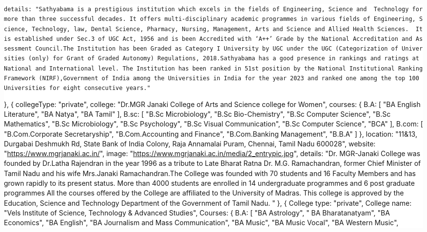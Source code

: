     details: "Sathyabama is a prestigious institution which excels in the fields of Engineering, Science and  Technology for more than three successful decades. It offers multi-disciplinary academic programmes in various fields of Engineering, Science, Technology, law, Dental Science, Pharmacy, Nursing, Management, Arts and Science and Allied Health Sciences.  It is established under Sec.3 of UGC Act, 1956 and is been Accredited with ‘A++’ Grade by the National Accreditation and Assessment Council.The Institution has been Graded as Category I University by UGC under the UGC (Categorization of Universities (only) for Grant of Graded Autonomy) Regulations, 2018.Sathyabama has a good presence in rankings and ratings at National and International level. The Institution has been ranked in 51st position by the National Institutional Ranking Framework (NIRF),Government of India among the Universities in India for the year 2023 and ranked one among the top 100 Universities for eight consecutive years."
  },
  {
    collegeType: "private",
    college: "Dr.MGR Janaki College of Arts and Science college for Women",
    courses: {
      B.A: [
        "BA English Literature",
        "BA Natya",
        "BA Tamil"
      ],
      B.sc: [
        "B.Sc Microbiology",
        "B.Sc Bio-Chemistry",
        "B.Sc Computer Science",
        "B.Sc Mathematics",
        "B.Sc Microbiology",
        "B.Sc Psychology",
        "B.Sc Visual Communication",
        "B.Sc Computer Science",
        "BCA"
      ],
      B.com: [
        "B.Com.Corporate Secretaryship",
        "B.Com.Accounting and Finance",
        "B.Com.Banking Management",
        "B.B.A"
      ]
    },
    location: "11&13, Durgabai Deshmukh Rd, State Bank of India Colony, Raja Annamalai Puram, Chennai, Tamil Nadu 600028",
    website: "https://www.mgrjanaki.ac.in/",
    image: "https://www.mgrjanaki.ac.in/media/2_entrypic.jpg",
    details: "Dr. MGR-Janaki College was founded by Dr.Latha Rajendran in the year 1996 as a tribute to Late Bharat Ratna Dr. M.G. Ramachandran, former Chief Minister of Tamil Nadu and his wife Mrs.Janaki Ramachandran.The College was founded with 70 students and 16 Faculty Members and has grown rapidly to its present status.  More than 4000 students are enrolled in 14 undergraduate programmes and 6 post graduate programmes All the courses offered by the College are affiliated to the University of Madras. This college is approved by the Education, Science and Technology Department of the Government of Tamil Nadu. "
  },
  {
    College type: "private",
    College name: "Vels Institute of Science, Technology & Advanced Studies",
    Courses: {
      B.A: [
        "BA Astrology",
        " BA Bharatanatyam",
        "BA Economics",
        "BA English",
        "BA Journalism and Mass Communication",
        "BA Music",
        "BA Music Vocal",
        "BA Western Music",